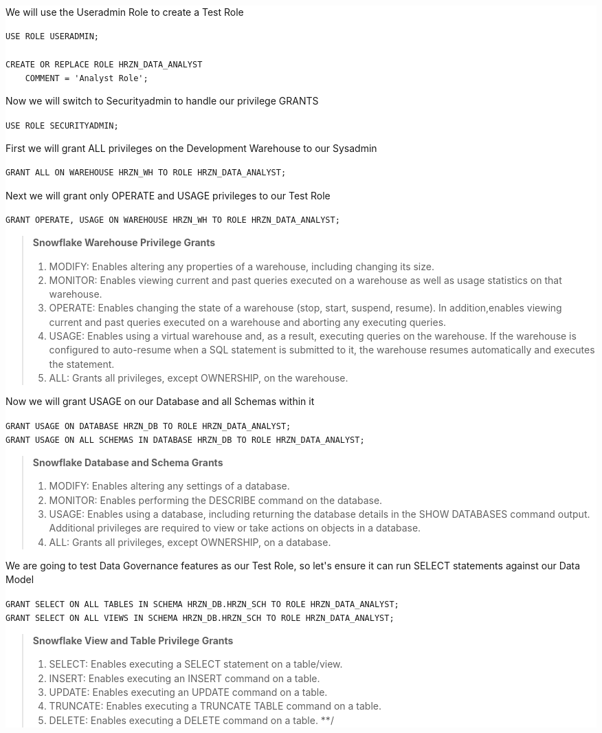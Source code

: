 We will use the Useradmin Role to create a Test Role
```
USE ROLE USERADMIN;

CREATE OR REPLACE ROLE HRZN_DATA_ANALYST
    COMMENT = 'Analyst Role';
```

Now we will switch to Securityadmin to handle our privilege GRANTS
```
USE ROLE SECURITYADMIN;
```
First we will grant ALL privileges on the Development Warehouse to our Sysadmin
```
GRANT ALL ON WAREHOUSE HRZN_WH TO ROLE HRZN_DATA_ANALYST;
```

Next we will grant only OPERATE and USAGE privileges to our Test Role
```
GRANT OPERATE, USAGE ON WAREHOUSE HRZN_WH TO ROLE HRZN_DATA_ANALYST;
```


>**Snowflake Warehouse Privilege Grants**
>1. MODIFY: Enables altering any properties of a warehouse, including changing its size.
>2. MONITOR: Enables viewing current and past queries executed on a warehouse as well as usage statistics on that warehouse.
>3. OPERATE: Enables changing the state of a warehouse (stop, start, suspend, resume). In addition,enables viewing current and past queries executed on a warehouse and aborting any executing queries.
>4. USAGE: Enables using a virtual warehouse and, as a result, executing queries on the warehouse.
If the warehouse is configured to auto-resume when a SQL statement is submitted to it, the warehouse resumes automatically and executes the statement.
>5. ALL: Grants all privileges, except OWNERSHIP, on the warehouse.

Now we will grant USAGE on our Database and all Schemas within it
```
GRANT USAGE ON DATABASE HRZN_DB TO ROLE HRZN_DATA_ANALYST;
GRANT USAGE ON ALL SCHEMAS IN DATABASE HRZN_DB TO ROLE HRZN_DATA_ANALYST;
```

> **Snowflake Database and Schema Grants**
>1. MODIFY: Enables altering any settings of a database.
>2. MONITOR: Enables performing the DESCRIBE command on the database.
>3. USAGE: Enables using a database, including returning the database details in the SHOW DATABASES command output. Additional privileges are required to view or take actions on objects in a database.
>4. ALL: Grants all privileges, except OWNERSHIP, on a database.

We are going to test Data Governance features as our Test Role, so let's ensure it can run SELECT statements against our Data Model
```
GRANT SELECT ON ALL TABLES IN SCHEMA HRZN_DB.HRZN_SCH TO ROLE HRZN_DATA_ANALYST;
GRANT SELECT ON ALL VIEWS IN SCHEMA HRZN_DB.HRZN_SCH TO ROLE HRZN_DATA_ANALYST;
```

>**Snowflake View and Table Privilege Grants**
>1. SELECT: Enables executing a SELECT statement on a table/view.
>2. INSERT: Enables executing an INSERT command on a table. 
>3. UPDATE: Enables executing an UPDATE command on a table.
>4. TRUNCATE: Enables executing a TRUNCATE TABLE command on a table.
>5. DELETE: Enables executing a DELETE command on a table.
    **/
